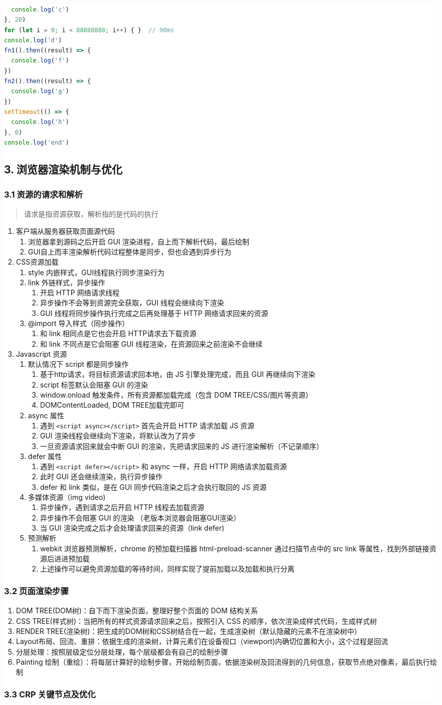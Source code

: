 ```js
  console.log('c')
}, 20)
for (let i = 0; i < 88888888; i++) { }  // 90ms  
console.log('d')
fn1().then((result) => {
  console.log('f')
})
fn2().then((result) => {
  console.log('g')
})
setTimeout(() => {
  console.log('h')
}, 0)
console.log('end')
```

## 3. 浏览器渲染机制与优化
### 3.1 资源的请求和解析
> 请求是指资源获取，解析指的是代码的执行
1. 客户端从服务器获取页面源代码
   1. 浏览器拿到源码之后开启 GUI 渲染进程，自上而下解析代码，最后绘制
   2. GUI自上而丰渲染解析代码过程整体是同步，但也会遇到异步行为
2. CSS资源加载
   1. style 内嵌样式，GUI线程执行同步渲染行为
   2. link 外链样式，异步操作
      1. 开启 HTTP 网络请求线程
      2. 异步操作不会等到资源完全获取，GUI 线程会继续向下渲染 
      3. GUI 线程将同步操作执行完成之后再处理基于 HTTP 网络请求回来的资源
   3. @import 导入样式（同步操作）
      1. 和 link 相同点是它也会开启 HTTP请求去下载资源 
      2. 和 link 不同点是它会阻塞 GUI 线程渲染，在资源回来之前渲染不会继续
3. Javascript 资源
   1. 默认情况下 script 都是同步操作
      1. 基于http请求，将目标资源请求回本地，由 JS 引擎处理完成，而且 GUI 再继续向下渲染 
      2. script 标签默认会阻塞 GUI 的渲染
      3. window.onload 触发条件，所有资源都加载完成（包含 DOM TREE/CSS/图片等资源）
      4. DOMContentLoaded, DOM TREE加载完即可
   2. async 属性
      1. 遇到 `<script async></script>` 首先会开启 HTTP 请求加载 JS 资源
      2. GUI 渲染线程会继续向下渲染，将默认改为了异步
      3. 一旦资源请求回来就会中断 GUI 的渲染，先把请求回来的 JS 进行渲染解析（不记录顺序）
   3. defer 属性
      1. 遇到 `<script defer></script>` 和 async 一样，开启 HTTP 网络请求加载资源
      2. 此时 GUI 还会继续渲染，执行异步操作
      3. defer 和 link 类似，是在 GUI 同步代码渲染之后才会执行取回的 JS 资源 
   4. 多媒体资源（img video)
      1. 异步操作，遇到请求之后开启 HTTP 线程去加载资源 
      2. 异步操作不会阻塞 GUI 的渲染 （老版本浏览器会阻塞GUI渲染）
      3. 当 GUI 渲染完成之后才会处理请求回来的资源（link defer)
   5. 预测解析
      1. webkit 浏览器预测解析，chrome 的预加载扫描器 html-preload-scanner 通过扫描节点中的 src link 等属性，找到外部链接资源后进进预加载
      2. 上述操作可以避免资源加载的等待时间，同样实现了提前加载以及加载和执行分离
### 3.2 页面渲染步骤
1. DOM TREE(DOM树)：自下而下渲染页面，整理好整个页面的 DOM 结构关系
2. CSS TREE(样式树)：当把所有的样式资源请求回来之后，按照引入 CSS 的顺序，依次渲染成样式代码，生成样式树
3. RENDER TREE(渲染树)：把生成的DOM树和CSS树结合在一起，生成渲染树（默认隐藏的元素不在渲染树中）
4. Layout布局、回流、重排：依据生成的渲染树，计算元素们在设备视口（viewport)内确切位置和大小，这个过程是回流
5. 分层处理：按照层级定位分层处理，每个层级都会有自己的绘制步骤
6. Painting 绘制（重绘）：将每层计算好的绘制步骤，开始绘制页面，依据渲染树及回流得到的几何信息，获取节点绝对像素，最后执行绘制
### 3.3 CRP 关键节点及优化
